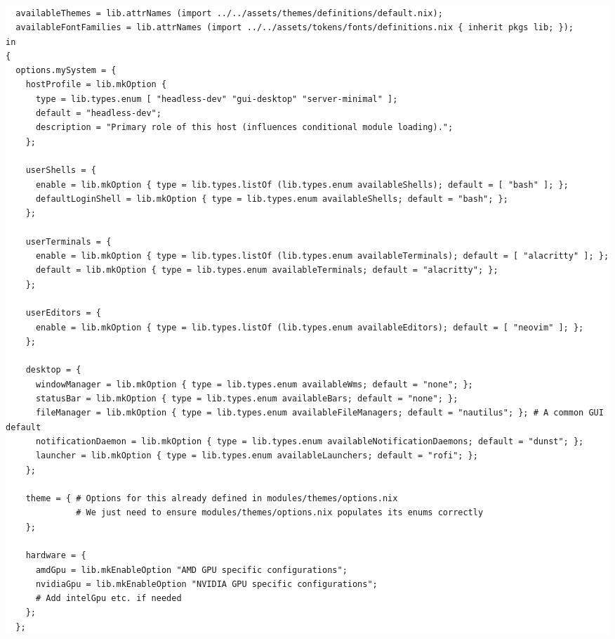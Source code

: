       availableThemes = lib.attrNames (import ../../assets/themes/definitions/default.nix);
      availableFontFamilies = lib.attrNames (import ../../assets/tokens/fonts/definitions.nix { inherit pkgs lib; });
    in
    {
      options.mySystem = {
        hostProfile = lib.mkOption {
          type = lib.types.enum [ "headless-dev" "gui-desktop" "server-minimal" ];
          default = "headless-dev";
          description = "Primary role of this host (influences conditional module loading).";
        };

        userShells = {
          enable = lib.mkOption { type = lib.types.listOf (lib.types.enum availableShells); default = [ "bash" ]; };
          defaultLoginShell = lib.mkOption { type = lib.types.enum availableShells; default = "bash"; };
        };

        userTerminals = {
          enable = lib.mkOption { type = lib.types.listOf (lib.types.enum availableTerminals); default = [ "alacritty" ]; };
          default = lib.mkOption { type = lib.types.enum availableTerminals; default = "alacritty"; };
        };

        userEditors = {
          enable = lib.mkOption { type = lib.types.listOf (lib.types.enum availableEditors); default = [ "neovim" ]; };
        };

        desktop = {
          windowManager = lib.mkOption { type = lib.types.enum availableWms; default = "none"; };
          statusBar = lib.mkOption { type = lib.types.enum availableBars; default = "none"; };
          fileManager = lib.mkOption { type = lib.types.enum availableFileManagers; default = "nautilus"; }; # A common GUI default
          notificationDaemon = lib.mkOption { type = lib.types.enum availableNotificationDaemons; default = "dunst"; };
          launcher = lib.mkOption { type = lib.types.enum availableLaunchers; default = "rofi"; };
        };

        theme = { # Options for this already defined in modules/themes/options.nix
                  # We just need to ensure modules/themes/options.nix populates its enums correctly
        };

        hardware = {
          amdGpu = lib.mkEnableOption "AMD GPU specific configurations";
          nvidiaGpu = lib.mkEnableOption "NVIDIA GPU specific configurations";
          # Add intelGpu etc. if needed
        };
      };
